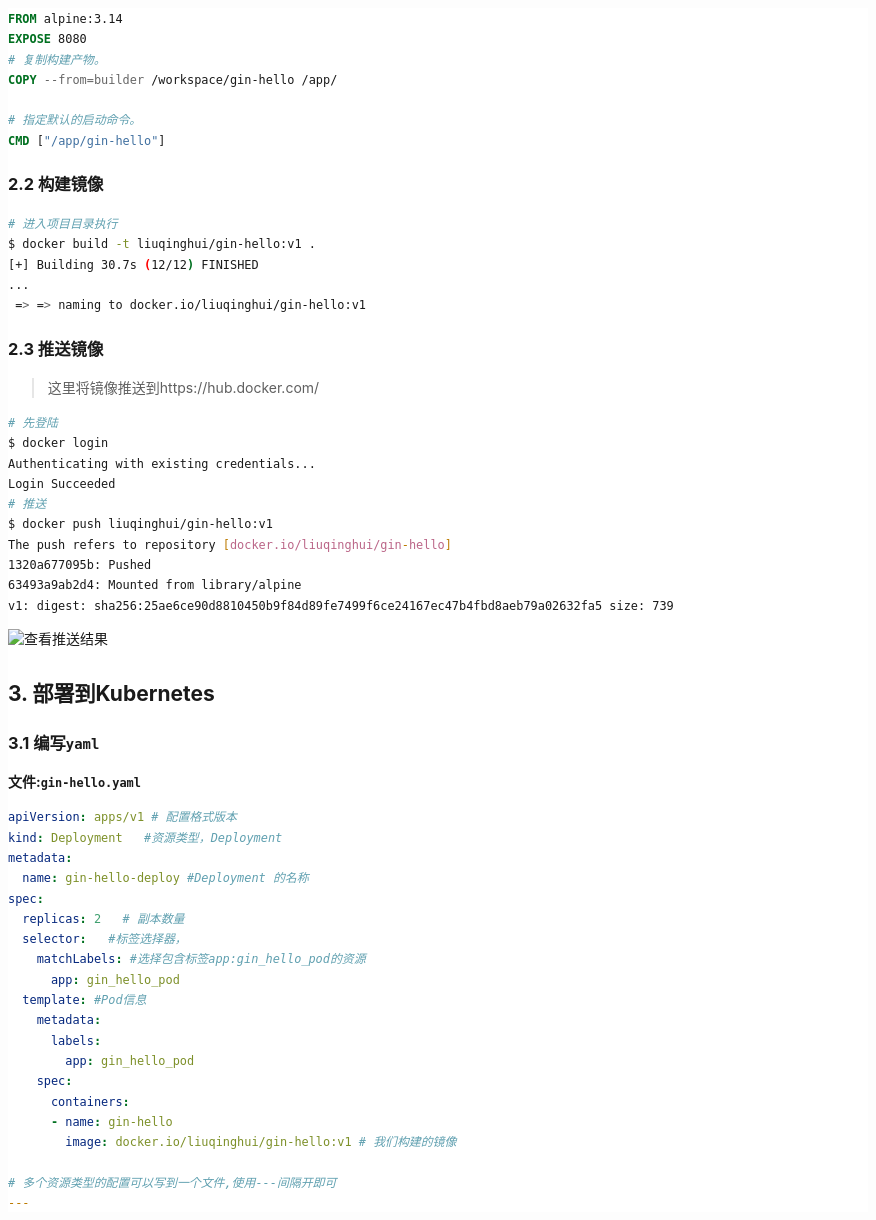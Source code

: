 ```dockerfile
FROM alpine:3.14
EXPOSE 8080
# 复制构建产物。
COPY --from=builder /workspace/gin-hello /app/

# 指定默认的启动命令。
CMD ["/app/gin-hello"]
```

### 2.2 构建镜像

```bash
# 进入项目目录执行
$ docker build -t liuqinghui/gin-hello:v1 .
[+] Building 30.7s (12/12) FINISHED
...
 => => naming to docker.io/liuqinghui/gin-hello:v1
```

### 2.3 推送镜像

>  这里将镜像推送到https://hub.docker.com/

```bash
# 先登陆
$ docker login
Authenticating with existing credentials...
Login Succeeded
# 推送
$ docker push liuqinghui/gin-hello:v1
The push refers to repository [docker.io/liuqinghui/gin-hello]
1320a677095b: Pushed
63493a9ab2d4: Mounted from library/alpine
v1: digest: sha256:25ae6ce90d8810450b9f84d89fe7499f6ce24167ec47b4fbd8aeb79a02632fa5 size: 739
```

![查看推送结果](http://img.liuqh.icu/image-20220810150938028.png)

## 3. 部署到Kubernetes

### 3.1 编写`yaml`

**文件:`gin-hello.yaml`**

```yaml
apiVersion: apps/v1 # 配置格式版本
kind: Deployment   #资源类型，Deployment
metadata:
  name: gin-hello-deploy #Deployment 的名称
spec:
  replicas: 2   # 副本数量
  selector:   #标签选择器，
    matchLabels: #选择包含标签app:gin_hello_pod的资源
      app: gin_hello_pod
  template: #Pod信息
    metadata:
      labels:
        app: gin_hello_pod
    spec:
      containers:
      - name: gin-hello 
        image: docker.io/liuqinghui/gin-hello:v1 # 我们构建的镜像

# 多个资源类型的配置可以写到一个文件,使用---间隔开即可
---
```